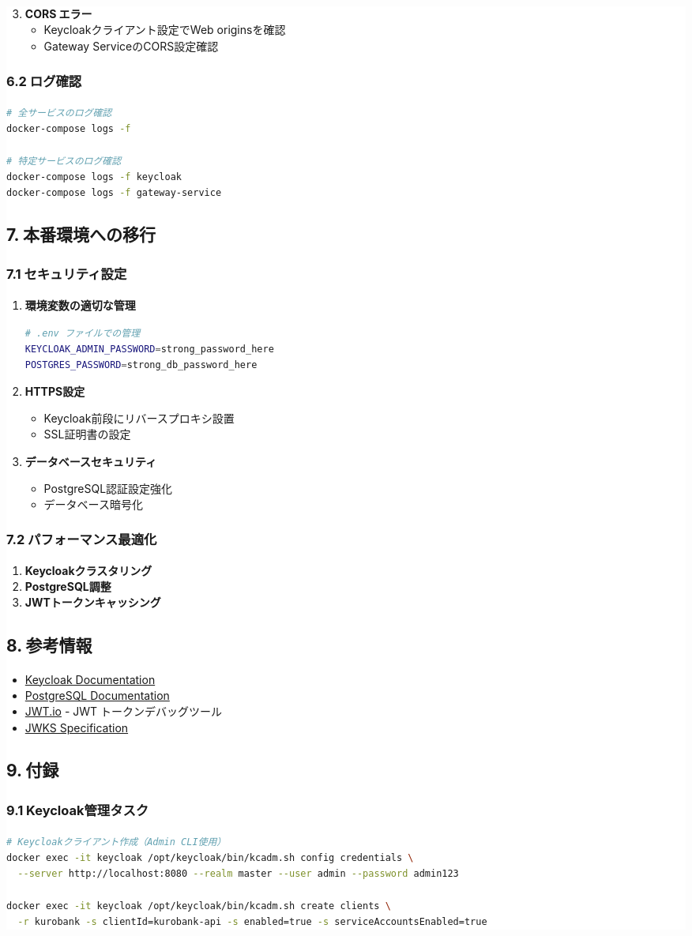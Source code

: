 3. **CORS エラー**
   - Keycloakクライアント設定でWeb originsを確認
   - Gateway ServiceのCORS設定確認

### 6.2 ログ確認

```bash
# 全サービスのログ確認
docker-compose logs -f

# 特定サービスのログ確認
docker-compose logs -f keycloak
docker-compose logs -f gateway-service
```

## 7. 本番環境への移行

### 7.1 セキュリティ設定

1. **環境変数の適切な管理**
   ```bash
   # .env ファイルでの管理
   KEYCLOAK_ADMIN_PASSWORD=strong_password_here
   POSTGRES_PASSWORD=strong_db_password_here
   ```

2. **HTTPS設定**
   - Keycloak前段にリバースプロキシ設置
   - SSL証明書の設定

3. **データベースセキュリティ**
   - PostgreSQL認証設定強化
   - データベース暗号化

### 7.2 パフォーマンス最適化

1. **Keycloakクラスタリング**
2. **PostgreSQL調整**
3. **JWTトークンキャッシング**

## 8. 参考情報

- [Keycloak Documentation](https://www.keycloak.org/documentation)
- [PostgreSQL Documentation](https://www.postgresql.org/docs/)
- [JWT.io](https://jwt.io/) - JWT トークンデバッグツール
- [JWKS Specification](https://tools.ietf.org/html/rfc7517)

## 9. 付録

### 9.1 Keycloak管理タスク

```bash
# Keycloakクライアント作成（Admin CLI使用）
docker exec -it keycloak /opt/keycloak/bin/kcadm.sh config credentials \
  --server http://localhost:8080 --realm master --user admin --password admin123

docker exec -it keycloak /opt/keycloak/bin/kcadm.sh create clients \
  -r kurobank -s clientId=kurobank-api -s enabled=true -s serviceAccountsEnabled=true
```
